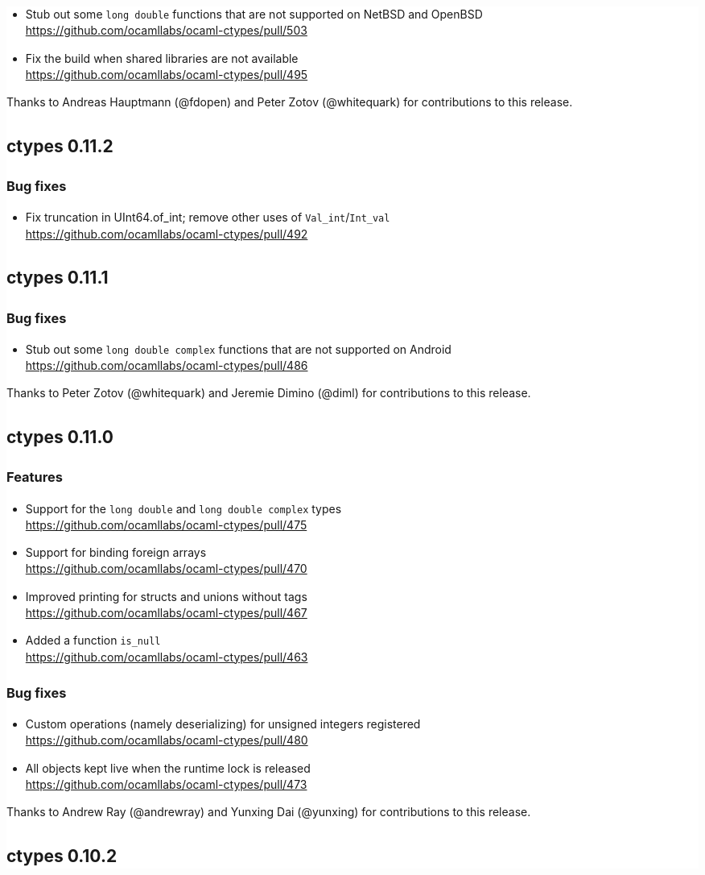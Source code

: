 * Stub out some `long double` functions that are not supported on NetBSD and OpenBSD  
  https://github.com/ocamllabs/ocaml-ctypes/pull/503

* Fix the build when shared libraries are not available  
  https://github.com/ocamllabs/ocaml-ctypes/pull/495

Thanks to Andreas Hauptmann (@fdopen) and Peter Zotov (@whitequark)
for contributions to this release.

## ctypes 0.11.2

### Bug fixes

* Fix truncation in UInt64.of_int; remove other uses of `Val_int`/`Int_val`  
  https://github.com/ocamllabs/ocaml-ctypes/pull/492

## ctypes 0.11.1

### Bug fixes

* Stub out some `long double complex` functions that are not supported on Android  
  https://github.com/ocamllabs/ocaml-ctypes/pull/486

Thanks to Peter Zotov (@whitequark) and Jeremie Dimino (@diml) for
contributions to this release.

## ctypes 0.11.0

### Features

* Support for the `long double` and `long double complex` types  
  https://github.com/ocamllabs/ocaml-ctypes/pull/475

* Support for binding foreign arrays  
  https://github.com/ocamllabs/ocaml-ctypes/pull/470

* Improved printing for structs and unions without tags  
  https://github.com/ocamllabs/ocaml-ctypes/pull/467

* Added a function `is_null`  
  https://github.com/ocamllabs/ocaml-ctypes/pull/463

### Bug fixes

* Custom operations (namely deserializing) for unsigned integers registered  
  https://github.com/ocamllabs/ocaml-ctypes/pull/480

* All objects kept live when the runtime lock is released  
  https://github.com/ocamllabs/ocaml-ctypes/pull/473

Thanks to Andrew Ray (@andrewray) and Yunxing Dai (@yunxing) for contributions
to this release.

## ctypes 0.10.2
